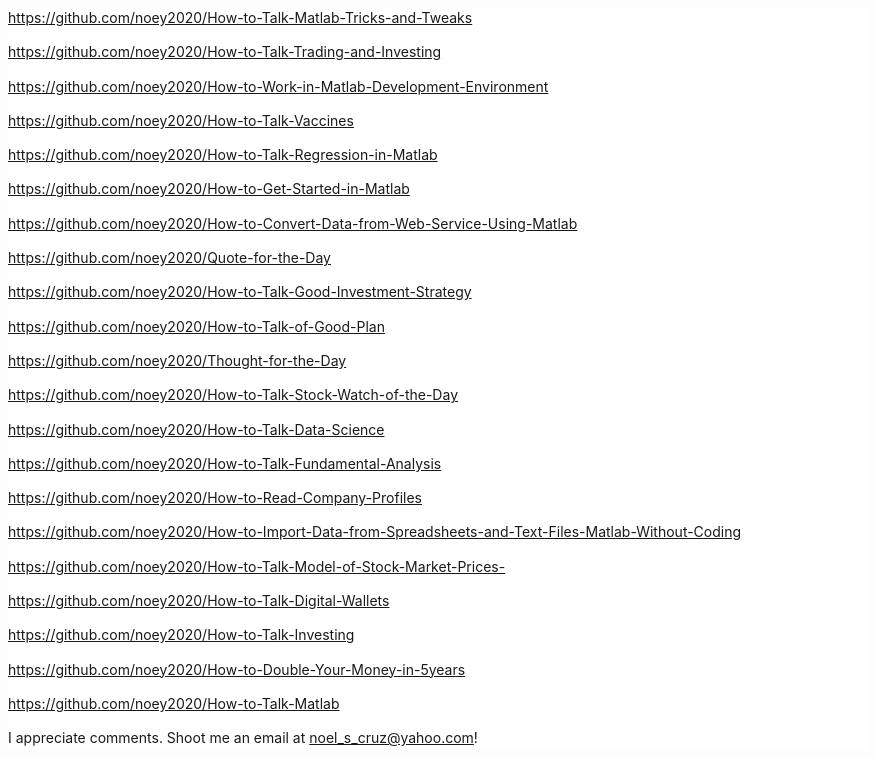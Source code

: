 https://github.com/noey2020/How-to-Talk-Matlab-Tricks-and-Tweaks

https://github.com/noey2020/How-to-Talk-Trading-and-Investing

https://github.com/noey2020/How-to-Work-in-Matlab-Development-Environment

https://github.com/noey2020/How-to-Talk-Vaccines

https://github.com/noey2020/How-to-Talk-Regression-in-Matlab

https://github.com/noey2020/How-to-Get-Started-in-Matlab

https://github.com/noey2020/How-to-Convert-Data-from-Web-Service-Using-Matlab

https://github.com/noey2020/Quote-for-the-Day

https://github.com/noey2020/How-to-Talk-Good-Investment-Strategy

https://github.com/noey2020/How-to-Talk-of-Good-Plan

https://github.com/noey2020/Thought-for-the-Day

https://github.com/noey2020/How-to-Talk-Stock-Watch-of-the-Day

https://github.com/noey2020/How-to-Talk-Data-Science

https://github.com/noey2020/How-to-Talk-Fundamental-Analysis

https://github.com/noey2020/How-to-Read-Company-Profiles

https://github.com/noey2020/How-to-Import-Data-from-Spreadsheets-and-Text-Files-Matlab-Without-Coding

https://github.com/noey2020/How-to-Talk-Model-of-Stock-Market-Prices-

https://github.com/noey2020/How-to-Talk-Digital-Wallets

https://github.com/noey2020/How-to-Talk-Investing

https://github.com/noey2020/How-to-Double-Your-Money-in-5years

https://github.com/noey2020/How-to-Talk-Matlab

I appreciate comments. Shoot me an email at noel_s_cruz@yahoo.com!
